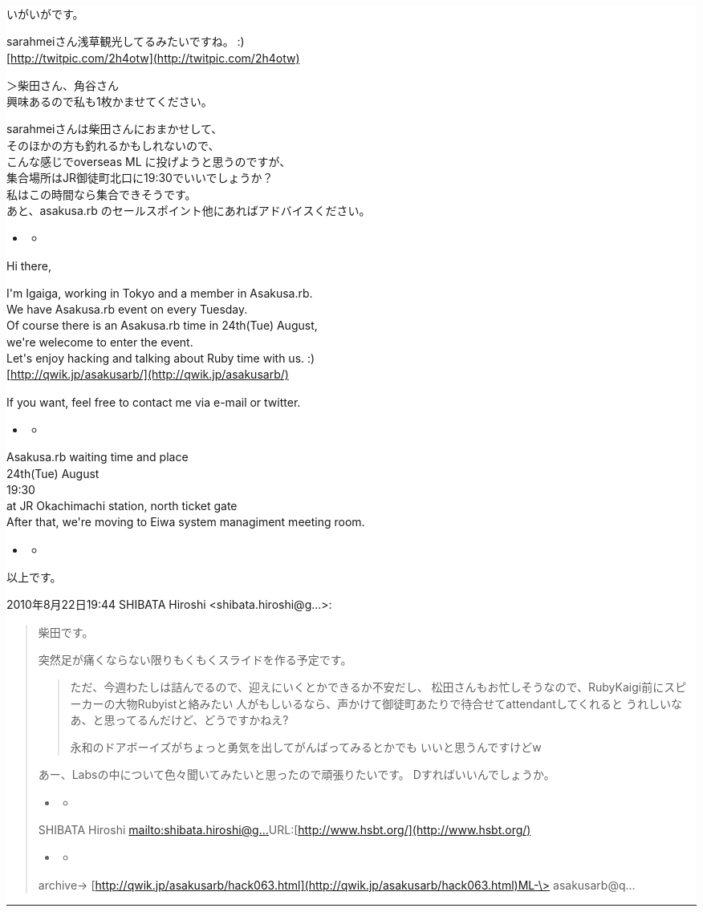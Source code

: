 いがいがです。

sarahmeiさん浅草観光してるみたいですね。 :)  
[http://twitpic.com/2h4otw](http://twitpic.com/2h4otw)

＞柴田さん、角谷さん  
興味あるので私も1枚かませてください。

sarahmeiさんは柴田さんにおまかせして、  
そのほかの方も釣れるかもしれないので、  
こんな感じでoverseas ML に投げようと思うのですが、  
集合場所はJR御徒町北口に19:30でいいでしょうか？  
私はこの時間なら集合できそうです。  
あと、asakusa.rb のセールスポイント他にあればアドバイスください。

  - -

Hi there,

I'm Igaiga, working in Tokyo and a member in Asakusa.rb.  
We have Asakusa.rb event on every Tuesday.  
Of course there is an Asakusa.rb time in 24th(Tue) August,  
we're welecome to enter the event.  
Let's enjoy hacking and talking about Ruby time with us. :)  
[http://qwik.jp/asakusarb/](http://qwik.jp/asakusarb/)

If you want, feel free to contact me via e-mail or twitter.

  - -

Asakusa.rb waiting time and place  
24th(Tue) August  
19:30  
at JR Okachimachi station, north ticket gate  
After that, we're moving to Eiwa system managiment meeting room.

  - -

以上です。

2010年8月22日19:44 SHIBATA Hiroshi \<shibata.hiroshi@g...\>:

> 柴田です。
> 
> 突然足が痛くならない限りもくもくスライドを作る予定です。
> 
> > ただ、今週わたしは詰んでるので、迎えにいくとかできるか不安だし、 松田さんもお忙しそうなので、RubyKaigi前にスピーカーの大物Rubyistと絡みたい 人がもしいるなら、声かけて御徒町あたりで待合せてattendantしてくれると うれしいなあ、と思ってるんだけど、どうですかねえ?
> > 
> > 永和のドアボーイズがちょっと勇気を出してがんばってみるとかでも いいと思うんですけどw
> 
> あー、Labsの中について色々聞いてみたいと思ったので頑張りたいです。 Dすればいいんでしょうか。
> 
> - -
> 
> SHIBATA Hiroshi [mailto:shibata.hiroshi@g...](mailto:shibata.hiroshi@g...)URL:[http://www.hsbt.org/](http://www.hsbt.org/)
> 
> - -
> 
> archive-\> [http://qwik.jp/asakusarb/hack063.html](http://qwik.jp/asakusarb/hack063.html)ML-\> asakusarb@q...
* * *

